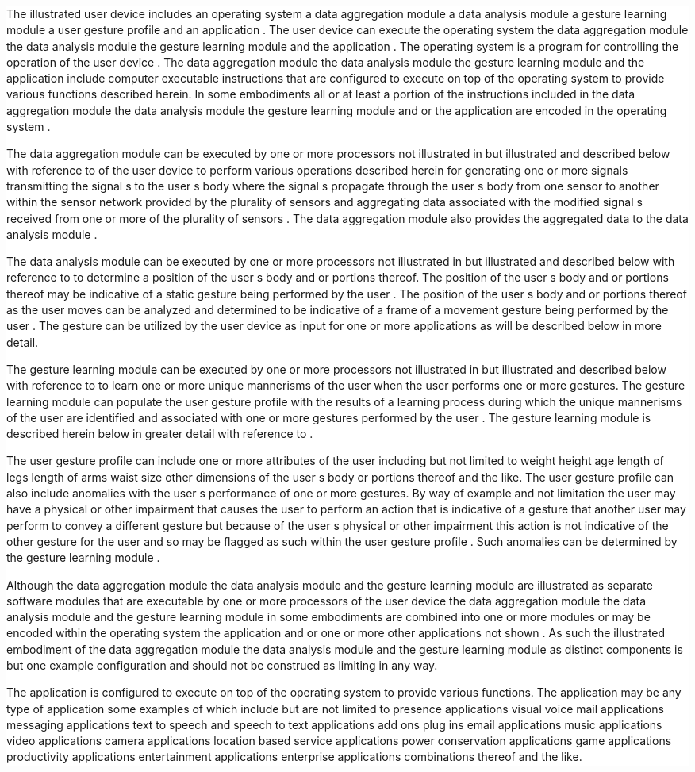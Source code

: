 The illustrated user device includes an operating system a data aggregation module a data analysis module a gesture learning module a user gesture profile and an application . The user device can execute the operating system the data aggregation module the data analysis module the gesture learning module and the application . The operating system is a program for controlling the operation of the user device . The data aggregation module the data analysis module the gesture learning module and the application include computer executable instructions that are configured to execute on top of the operating system to provide various functions described herein. In some embodiments all or at least a portion of the instructions included in the data aggregation module the data analysis module the gesture learning module and or the application are encoded in the operating system .

The data aggregation module can be executed by one or more processors not illustrated in but illustrated and described below with reference to of the user device to perform various operations described herein for generating one or more signals transmitting the signal s to the user s body where the signal s propagate through the user s body from one sensor to another within the sensor network provided by the plurality of sensors and aggregating data associated with the modified signal s received from one or more of the plurality of sensors . The data aggregation module also provides the aggregated data to the data analysis module .

The data analysis module can be executed by one or more processors not illustrated in but illustrated and described below with reference to to determine a position of the user s body and or portions thereof. The position of the user s body and or portions thereof may be indicative of a static gesture being performed by the user . The position of the user s body and or portions thereof as the user moves can be analyzed and determined to be indicative of a frame of a movement gesture being performed by the user . The gesture can be utilized by the user device as input for one or more applications as will be described below in more detail.

The gesture learning module can be executed by one or more processors not illustrated in but illustrated and described below with reference to to learn one or more unique mannerisms of the user when the user performs one or more gestures. The gesture learning module can populate the user gesture profile with the results of a learning process during which the unique mannerisms of the user are identified and associated with one or more gestures performed by the user . The gesture learning module is described herein below in greater detail with reference to .

The user gesture profile can include one or more attributes of the user including but not limited to weight height age length of legs length of arms waist size other dimensions of the user s body or portions thereof and the like. The user gesture profile can also include anomalies with the user s performance of one or more gestures. By way of example and not limitation the user may have a physical or other impairment that causes the user to perform an action that is indicative of a gesture that another user may perform to convey a different gesture but because of the user s physical or other impairment this action is not indicative of the other gesture for the user and so may be flagged as such within the user gesture profile . Such anomalies can be determined by the gesture learning module .

Although the data aggregation module the data analysis module and the gesture learning module are illustrated as separate software modules that are executable by one or more processors of the user device the data aggregation module the data analysis module and the gesture learning module in some embodiments are combined into one or more modules or may be encoded within the operating system the application and or one or more other applications not shown . As such the illustrated embodiment of the data aggregation module the data analysis module and the gesture learning module as distinct components is but one example configuration and should not be construed as limiting in any way.

The application is configured to execute on top of the operating system to provide various functions. The application may be any type of application some examples of which include but are not limited to presence applications visual voice mail applications messaging applications text to speech and speech to text applications add ons plug ins email applications music applications video applications camera applications location based service applications power conservation applications game applications productivity applications entertainment applications enterprise applications combinations thereof and the like.
